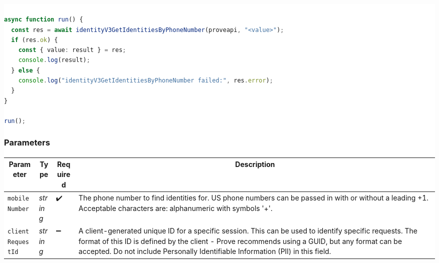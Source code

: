 ```typescript

async function run() {
  const res = await identityV3GetIdentitiesByPhoneNumber(proveapi, "<value>");
  if (res.ok) {
    const { value: result } = res;
    console.log(result);
  } else {
    console.log("identityV3GetIdentitiesByPhoneNumber failed:", res.error);
  }
}

run();
```

### Parameters

| Parameter                                                                                                                                                                                                                                                                                    | Type                                                                                                                                                                                                                                                                                         | Required                                                                                                                                                                                                                                                                                     | Description                                                                                                                                                                                                                                                                                  |
| -------------------------------------------------------------------------------------------------------------------------------------------------------------------------------------------------------------------------------------------------------------------------------------------- | -------------------------------------------------------------------------------------------------------------------------------------------------------------------------------------------------------------------------------------------------------------------------------------------- | -------------------------------------------------------------------------------------------------------------------------------------------------------------------------------------------------------------------------------------------------------------------------------------------- | -------------------------------------------------------------------------------------------------------------------------------------------------------------------------------------------------------------------------------------------------------------------------------------------- |
| `mobileNumber`                                                                                                                                                                                                                                                                               | *string*                                                                                                                                                                                                                                                                                     | :heavy_check_mark:                                                                                                                                                                                                                                                                           | The phone number to find identities for. US phone numbers can be passed in with or without a leading +1. Acceptable characters are: alphanumeric with symbols '+'.                                                                                                                           |
| `clientRequestId`                                                                                                                                                                                                                                                                            | *string*                                                                                                                                                                                                                                                                                     | :heavy_minus_sign:                                                                                                                                                                                                                                                                           | A client-generated unique ID for a specific session. This can be used to identify specific requests. The format of this ID is defined by the client - Prove recommends using a GUID, but any format can be accepted. Do not include Personally Identifiable Information (PII) in this field. |